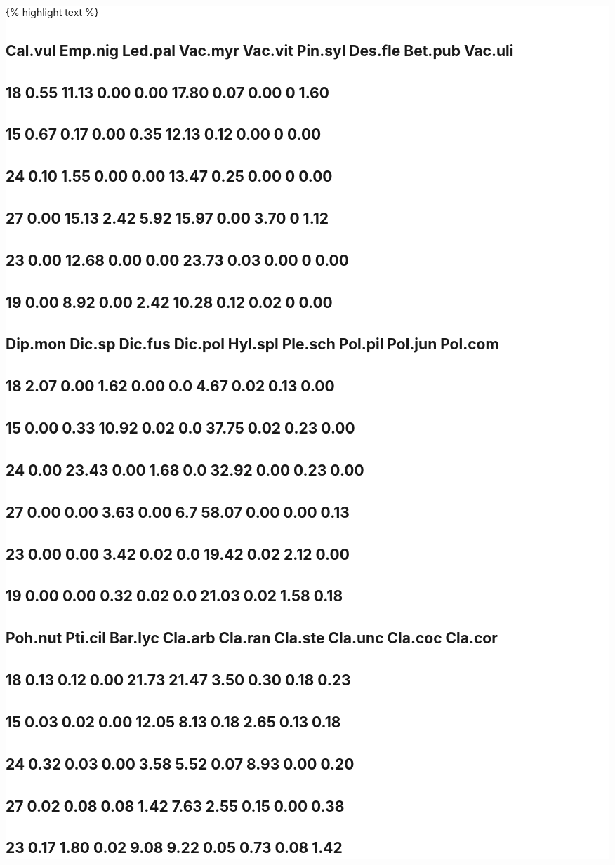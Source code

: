 {% highlight text %}
##    Cal.vul Emp.nig Led.pal Vac.myr Vac.vit Pin.syl Des.fle Bet.pub Vac.uli
## 18    0.55   11.13    0.00    0.00   17.80    0.07    0.00       0    1.60
## 15    0.67    0.17    0.00    0.35   12.13    0.12    0.00       0    0.00
## 24    0.10    1.55    0.00    0.00   13.47    0.25    0.00       0    0.00
## 27    0.00   15.13    2.42    5.92   15.97    0.00    3.70       0    1.12
## 23    0.00   12.68    0.00    0.00   23.73    0.03    0.00       0    0.00
## 19    0.00    8.92    0.00    2.42   10.28    0.12    0.02       0    0.00
##    Dip.mon Dic.sp Dic.fus Dic.pol Hyl.spl Ple.sch Pol.pil Pol.jun Pol.com
## 18    2.07   0.00    1.62    0.00     0.0    4.67    0.02    0.13    0.00
## 15    0.00   0.33   10.92    0.02     0.0   37.75    0.02    0.23    0.00
## 24    0.00  23.43    0.00    1.68     0.0   32.92    0.00    0.23    0.00
## 27    0.00   0.00    3.63    0.00     6.7   58.07    0.00    0.00    0.13
## 23    0.00   0.00    3.42    0.02     0.0   19.42    0.02    2.12    0.00
## 19    0.00   0.00    0.32    0.02     0.0   21.03    0.02    1.58    0.18
##    Poh.nut Pti.cil Bar.lyc Cla.arb Cla.ran Cla.ste Cla.unc Cla.coc Cla.cor
## 18    0.13    0.12    0.00   21.73   21.47    3.50    0.30    0.18    0.23
## 15    0.03    0.02    0.00   12.05    8.13    0.18    2.65    0.13    0.18
## 24    0.32    0.03    0.00    3.58    5.52    0.07    8.93    0.00    0.20
## 27    0.02    0.08    0.08    1.42    7.63    2.55    0.15    0.00    0.38
## 23    0.17    1.80    0.02    9.08    9.22    0.05    0.73    0.08    1.42